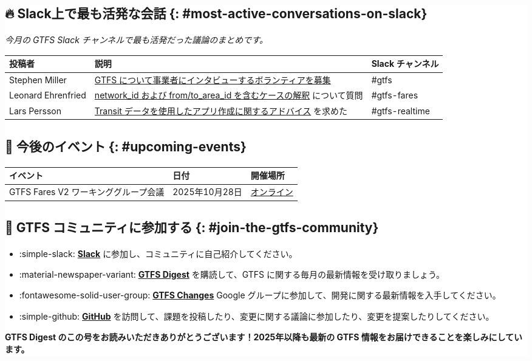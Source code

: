 ## 🔥 Slack上で最も活発な会話 {: #most-active-conversations-on-slack}


*今月の GTFS Slack チャンネルで最も活発だった議論のまとめです。*

| 投稿者 | 説明 | Slack チャンネル |
| :---- | :---- | :---- |
| Stephen Miller | [GTFS について事業者にインタビューするボランティアを募集](https://mobilitydata-io.slack.com/archives/C3FFFKX9C/p1758013110596709) | #gtfs |
| Leonard Ehrenfried | [network_id および from/to_area_id を含むケースの解釈](https://mobilitydata-io.slack.com/archives/C01KL7PR170/p1759135967840069) について質問 | #gtfs-fares |
| Lars Persson | [Transit データを使用したアプリ作成に関するアドバイス](https://mobilitydata-io.slack.com/archives/C3D321CKB/p1759224364887579) を求めた | #gtfs-realtime |

## 📅 今後のイベント {: #upcoming-events}


| イベント | 日付 | 開催場所 |
| :---- | :---- | :---- |
| GTFS Fares V2 ワーキンググループ会議 | 2025年10月28日 | [オンライン](https://mobilitydata.org/event/specifications-discussions-gtfs-fares-v2-monthly-meeting-8/2025-10-28/) |

## 💬 GTFS コミュニティに参加する {: #join-the-gtfs-community}


<div class="grid cards" markdown>

- :simple-slack: [__Slack__](https://share.mobilitydata.org/slack) に参加し、コミュニティに自己紹介してください。

- :material-newspaper-variant: [__GTFS Digest__](https://gtfs.org/blog/) を購読して、GTFS に関する毎月の最新情報を受け取りましょう。

- :fontawesome-solid-user-group: [__GTFS Changes__](https://groups.google.com/g/gtfs-changes) Google グループに参加して、開発に関する最新情報を入手してください。

- :simple-github: [__GitHub__](https://github.com/google/transit) を訪問して、課題を投稿したり、変更に関する議論に参加したり、変更を提案したりしてください。

</div>

**GTFS Digest のこの号をお読みいただきありがとうございます！2025年以降も最新の GTFS 情報をお届けできることを楽しみにしています。**
